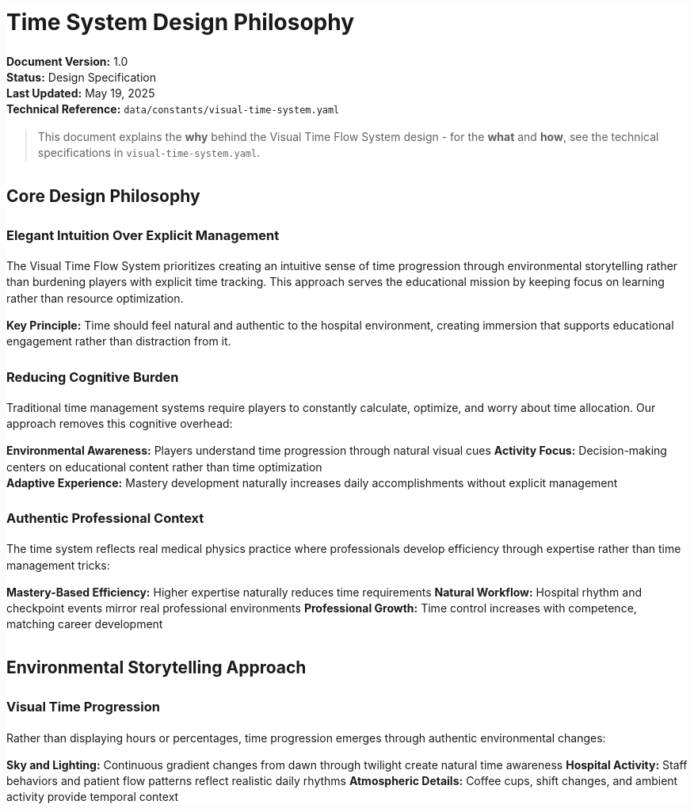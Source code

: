 # Time System Design Philosophy

**Document Version:** 1.0  
**Status:** Design Specification  
**Last Updated:** May 19, 2025  
**Technical Reference:** `data/constants/visual-time-system.yaml`

> This document explains the **why** behind the Visual Time Flow System design - for the **what** and **how**, see the technical specifications in `visual-time-system.yaml`.

## Core Design Philosophy

### Elegant Intuition Over Explicit Management

The Visual Time Flow System prioritizes creating an intuitive sense of time progression through environmental storytelling rather than burdening players with explicit time tracking. This approach serves the educational mission by keeping focus on learning rather than resource optimization.

**Key Principle:** Time should feel natural and authentic to the hospital environment, creating immersion that supports educational engagement rather than distraction from it.

### Reducing Cognitive Burden

Traditional time management systems require players to constantly calculate, optimize, and worry about time allocation. Our approach removes this cognitive overhead:

**Environmental Awareness:** Players understand time progression through natural visual cues
**Activity Focus:** Decision-making centers on educational content rather than time optimization  
**Adaptive Experience:** Mastery development naturally increases daily accomplishments without explicit management

### Authentic Professional Context

The time system reflects real medical physics practice where professionals develop efficiency through expertise rather than time management tricks:

**Mastery-Based Efficiency:** Higher expertise naturally reduces time requirements
**Natural Workflow:** Hospital rhythm and checkpoint events mirror real professional environments
**Professional Growth:** Time control increases with competence, matching career development

## Environmental Storytelling Approach

### Visual Time Progression

Rather than displaying hours or percentages, time progression emerges through authentic environmental changes:

**Sky and Lighting:** Continuous gradient changes from dawn through twilight create natural time awareness
**Hospital Activity:** Staff behaviors and patient flow patterns reflect realistic daily rhythms
**Atmospheric Details:** Coffee cups, shift changes, and ambient activity provide temporal context
